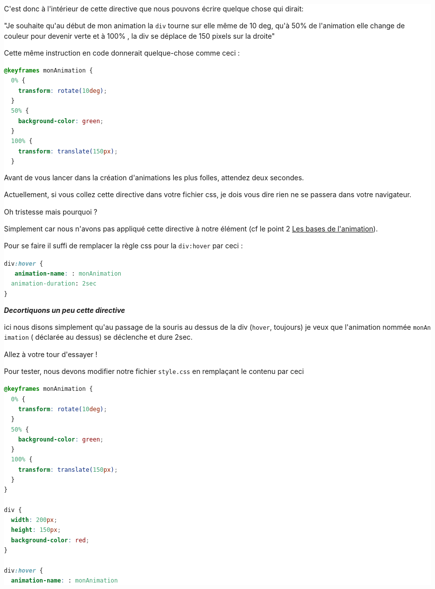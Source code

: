 C'est donc à l'intérieur de cette directive que nous pouvons écrire quelque chose qui dirait:

 "Je souhaite qu'au début de mon animation la `div` tourne sur elle même de 10 deg, qu'à 50% de l'animation elle change de couleur pour devenir verte et à 100% , la div se déplace de 150 pixels sur la droite"

Cette même instruction en code donnerait quelque-chose comme ceci :
```css
@keyframes monAnimation {
  0% {
    transform: rotate(10deg);
  }
  50% {
    background-color: green;
  }
  100% {
    transform: translate(150px);
  }
```

Avant de vous lancer dans la création d'animations les plus folles, attendez deux secondes. 

Actuellement, si vous collez cette directive dans votre fichier css, je dois vous dire rien ne se passera dans votre navigateur.

Oh tristesse mais pourquoi ?

Simplement car nous n'avons pas appliqué cette directive à notre élément (cf le point 2 [Les bases de l'animation](#les-bases-de-l-animation)).

Pour se faire il suffi de remplacer la règle css pour la `div:hover` par ceci :

```css
div:hover {
   animation-name: : monAnimation
  animation-duration: 2sec
}

```

***Decortiquons un peu cette directive***

ici nous disons simplement  qu'au passage de la souris au dessus de la div (`hover`, toujours) je veux que l'animation nommée `monAnimation` ( déclarée au dessus) se déclenche et dure 2sec.

Allez à votre tour d'essayer ! 

Pour tester, nous devons modifier notre fichier `style.css` en remplaçant le contenu par ceci 

```css
@keyframes monAnimation {
  0% {
    transform: rotate(10deg);
  }
  50% {
    background-color: green;
  }
  100% {
    transform: translate(150px);
  }
}

div {
  width: 200px;
  height: 150px;
  background-color: red;
}

div:hover {
  animation-name: : monAnimation
```